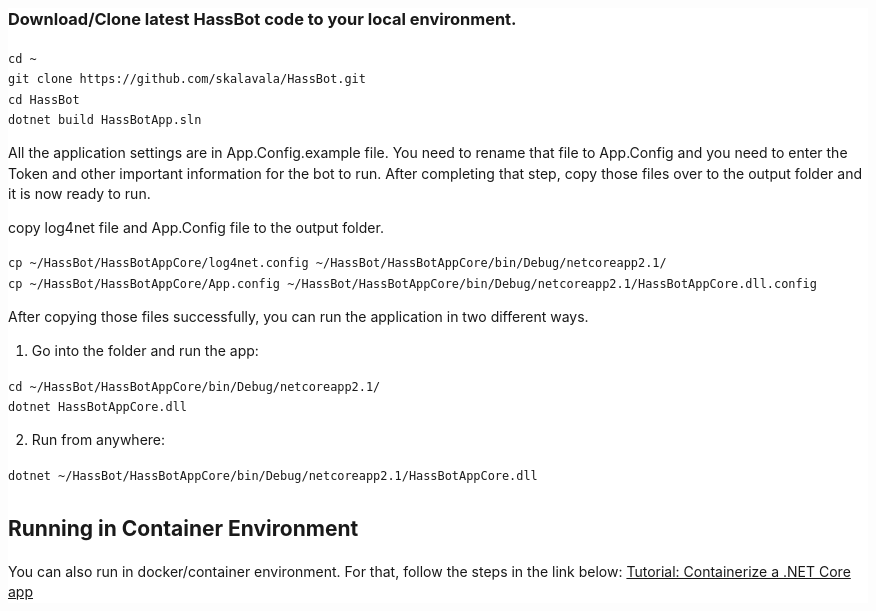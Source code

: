### Download/Clone latest HassBot code to your local environment.
```
cd ~
git clone https://github.com/skalavala/HassBot.git
cd HassBot
dotnet build HassBotApp.sln
```

All the application settings are in App.Config.example file. You need to rename that file to App.Config and you need to enter the Token and other important information for the bot to run. After completing that step, copy those files over to the output folder and it is now ready to run.

copy log4net file and App.Config file to the output folder.

```
cp ~/HassBot/HassBotAppCore/log4net.config ~/HassBot/HassBotAppCore/bin/Debug/netcoreapp2.1/
cp ~/HassBot/HassBotAppCore/App.config ~/HassBot/HassBotAppCore/bin/Debug/netcoreapp2.1/HassBotAppCore.dll.config
```

After copying those files successfully, you can run the application in two different ways.

1. Go into the folder and run the app:

```
cd ~/HassBot/HassBotAppCore/bin/Debug/netcoreapp2.1/
dotnet HassBotAppCore.dll
```

2. Run from anywhere:

```
dotnet ~/HassBot/HassBotAppCore/bin/Debug/netcoreapp2.1/HassBotAppCore.dll
```

## Running in Container Environment
You can also run in docker/container environment. For that, follow the steps in the link below:
[Tutorial: Containerize a .NET Core app](https://docs.microsoft.com/en-us/dotnet/core/docker/build-container?tabs=linux)